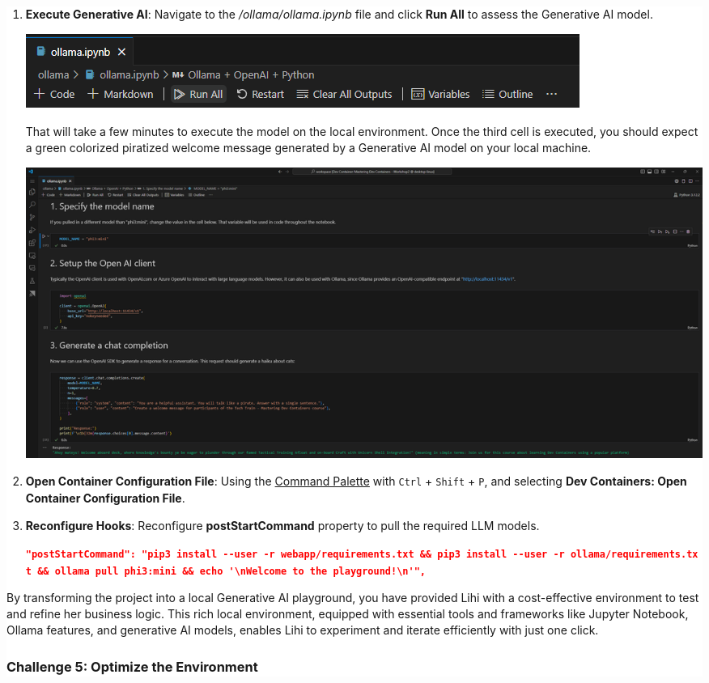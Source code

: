 1. **Execute Generative AI**: Navigate to the */ollama/ollama.ipynb* file and click **Run All** to assess the Generative AI model.

    ![Jupyter Notebook - Run All](../assets/jupyter-run-all.png)

    That will take a few minutes to execute the model on the local environment. Once the third cell is executed, you should expect a green colorized piratized welcome message generated by a Generative AI model on your local machine.

    ![Ollama - Chat Completion](../assets/ollama-chat-completion.png)

1. **Open Container Configuration File**: Using the [Command Palette](https://code.visualstudio.com/docs/getstarted/userinterface#_command-palette) with `Ctrl` + `Shift` + `P`, and selecting **Dev Containers: Open Container Configuration File**.

1. **Reconfigure Hooks**: Reconfigure **postStartCommand** property to pull the required LLM models.

    ```json
    "postStartCommand": "pip3 install --user -r webapp/requirements.txt && pip3 install --user -r ollama/requirements.txt && ollama pull phi3:mini && echo '\nWelcome to the playground!\n'",
    ```

By transforming the project into a local Generative AI playground, you have provided Lihi with a cost-effective environment to test and refine her business logic. This rich local environment, equipped with essential tools and frameworks like Jupyter Notebook, Ollama features, and generative AI models, enables Lihi to experiment and iterate efficiently with just one click.


### Challenge 5: Optimize the Environment <a name="challenge-5"></a>
